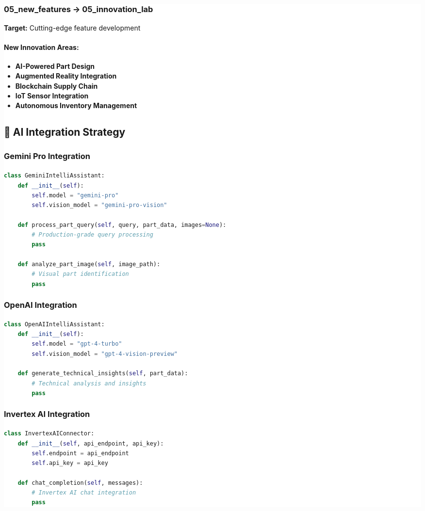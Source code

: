 ### **05_new_features** → **05_innovation_lab**
**Target:** Cutting-edge feature development

#### New Innovation Areas:
- **AI-Powered Part Design**
- **Augmented Reality Integration**
- **Blockchain Supply Chain**
- **IoT Sensor Integration**
- **Autonomous Inventory Management**

## 🤖 **AI Integration Strategy**

### **Gemini Pro Integration**
```python
class GeminiIntelliAssistant:
    def __init__(self):
        self.model = "gemini-pro"
        self.vision_model = "gemini-pro-vision"
    
    def process_part_query(self, query, part_data, images=None):
        # Production-grade query processing
        pass
    
    def analyze_part_image(self, image_path):
        # Visual part identification
        pass
```

### **OpenAI Integration**
```python
class OpenAIIntelliAssistant:
    def __init__(self):
        self.model = "gpt-4-turbo"
        self.vision_model = "gpt-4-vision-preview"
    
    def generate_technical_insights(self, part_data):
        # Technical analysis and insights
        pass
```

### **Invertex AI Integration**
```python
class InvertexAIConnector:
    def __init__(self, api_endpoint, api_key):
        self.endpoint = api_endpoint
        self.api_key = api_key
    
    def chat_completion(self, messages):
        # Invertex AI chat integration
        pass
```
